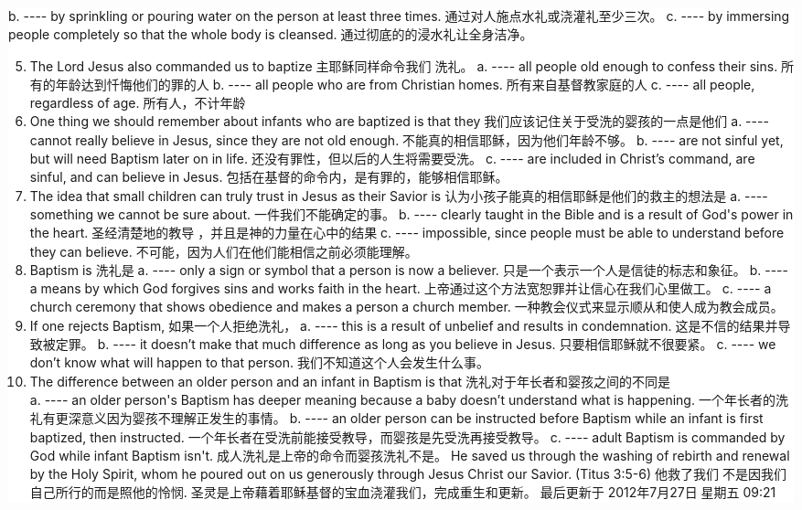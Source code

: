 b. ---- by sprinkling or pouring water on the person at least three times.
               通过对人施点水礼或浇灌礼至少三次。
c. ---- by immersing people completely so that the whole body is cleansed.
                通过彻底的的浸水礼让全身洁净。

5. The Lord Jesus also commanded us to baptize
            主耶稣同样命令我们  洗礼。
a. ---- all people old enough to confess their sins.
               所有的年龄达到忏悔他们的罪的人
b. ---- all people who are from Christian homes.
               所有来自基督教家庭的人
c. ---- all people, regardless of age.
                所有人，不计年龄
6. One thing we should remember about infants who are baptized is that they
            我们应该记住关于受洗的婴孩的一点是他们
a. ---- cannot really believe in Jesus, since they are not old enough.
                不能真的相信耶稣，因为他们年龄不够。
b. ---- are not sinful yet, but will need Baptism later on in life.
                还没有罪性，但以后的人生将需要受洗。
c. ---- are included in Christ’s command, are sinful, and can believe in Jesus.
                 包括在基督的命令内，是有罪的，能够相信耶稣。
7. The idea that small children can truly trust in Jesus as their Savior is
           认为小孩子能真的相信耶稣是他们的救主的想法是
a. ---- something we cannot be sure about.
                一件我们不能确定的事。
b. ---- clearly taught in the Bible and is a result of God's power in the heart.
               圣经清楚地的教导 ，并且是神的力量在心中的结果
c. ---- impossible, since people must be able to understand before they can believe.
               不可能，因为人们在他们能相信之前必须能理解。
8. Baptism is
           洗礼是
a. ---- only a sign or symbol that a person is now a believer.
               只是一个表示一个人是信徒的标志和象征。
b. ---- a means by which God forgives sins and works faith in the heart.
               上帝通过这个方法宽恕罪并让信心在我们心里做工。
c. ---- a church ceremony that shows obedience and makes a person a church member.
               一种教会仪式来显示顺从和使人成为教会成员。
9. If one rejects Baptism,
           如果一个人拒绝洗礼，
a. ---- this is a result of unbelief and results in condemnation.
               这是不信的结果并导致被定罪。
b. ---- it doesn’t make that much difference as long as you believe in Jesus.
               只要相信耶稣就不很要紧。
c. ---- we don’t know what will happen to that person.
                我们不知道这个人会发生什么事。
10. The difference between an older person and an infant in Baptism is that
            洗礼对于年长者和婴孩之间的不同是       
a. ---- an older person's Baptism has deeper meaning because a baby doesn’t understand what is happening.
               一个年长者的洗礼有更深意义因为婴孩不理解正发生的事情。
b. ---- an older person can be instructed before Baptism while an infant is first
 baptized, then instructed.
                一个年长者在受洗前能接受教导，而婴孩是先受洗再接受教导。
c. ---- adult Baptism is commanded by God while infant Baptism isn't.
                成人洗礼是上帝的命令而婴孩洗礼不是。
He saved us through the washing of rebirth and renewal by the Holy Spirit, whom he poured out on us generously through Jesus Christ our
Savior. (Titus 3:5-6)
他救了我们 不是因我们自己所行的而是照他的怜悯. 圣灵是上帝藉着耶稣基督的宝血浇灌我们，完成重生和更新。
最后更新于 2012年7月27日 星期五 09:21
